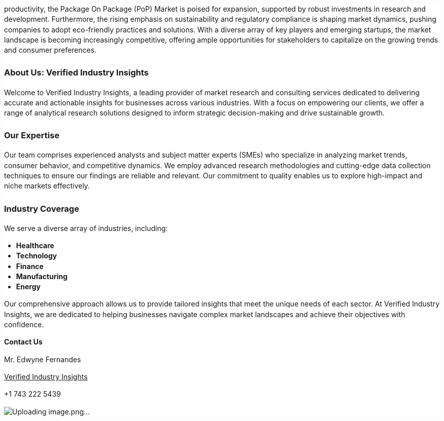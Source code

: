 productivity, the Package On Package (PoP) Market is poised for expansion, supported by robust investments in research and development. Furthermore, the rising emphasis on sustainability and regulatory compliance is shaping market dynamics, pushing companies to adopt eco-friendly practices and solutions. With a diverse array of key players and emerging startups, the market landscape is becoming increasingly competitive, offering ample opportunities for stakeholders to capitalize on the growing trends and consumer preferences.</p><h3>About Us: Verified Industry Insights</h3><p>Welcome to Verified Industry Insights, a leading provider of market research and consulting services dedicated to delivering accurate and actionable insights for businesses across various industries. With a focus on empowering our clients, we offer a range of analytical research solutions designed to inform strategic decision-making and drive sustainable growth.</p><h3>Our Expertise</h3><p>Our team comprises experienced analysts and subject matter experts (SMEs) who specialize in analyzing market trends, consumer behavior, and competitive dynamics. We employ advanced research methodologies and cutting-edge data collection techniques to ensure our findings are reliable and relevant. Our commitment to quality enables us to explore high-impact and niche markets effectively.</p><h3>Industry Coverage</h3><p>We serve a diverse array of industries, including:</p><ul><li><strong>Healthcare</strong></li><li><strong>Technology</strong></li><li><strong>Finance</strong></li><li><strong>Manufacturing</strong></li><li><strong>Energy</strong></li></ul><p>Our comprehensive approach allows us to provide tailored insights that meet the unique needs of each sector. At Verified Industry Insights, we are dedicated to helping businesses navigate complex market landscapes and achieve their objectives with confidence.</p><p><strong>Contact Us</strong></p><p>Mr. Edwyne Fernandes</p><p><a href="https://www.verifiedindustryinsights.com/">Verified Industry Insights</a></p><p>+1 743 222 5439</p>
![Uploading image.png…]()
